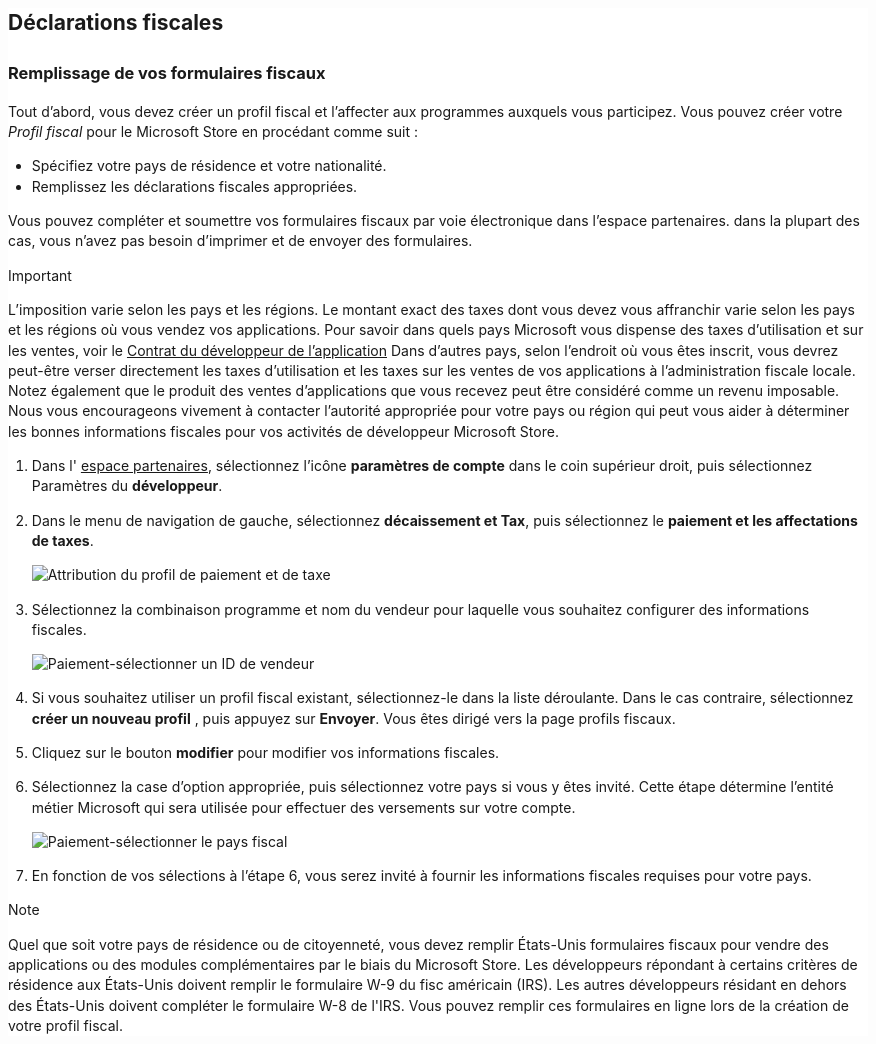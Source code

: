 ## <a name="tax-forms"></a>Déclarations fiscales

### <a name="filling-out-your-tax-forms"></a>Remplissage de vos formulaires fiscaux

Tout d’abord, vous devez créer un profil fiscal et l’affecter aux programmes auxquels vous participez. Vous pouvez créer votre *Profil fiscal* pour le Microsoft Store en procédant comme suit :

- Spécifiez votre pays de résidence et votre nationalité.
- Remplissez les déclarations fiscales appropriées.

Vous pouvez compléter et soumettre vos formulaires fiscaux par voie électronique dans l’espace partenaires. dans la plupart des cas, vous n’avez pas besoin d’imprimer et de envoyer des formulaires.

> [!IMPORTANT]
> L’imposition varie selon les pays et les régions. Le montant exact des taxes dont vous devez vous affranchir varie selon les pays et les régions où vous vendez vos applications. Pour savoir dans quels pays Microsoft vous dispense des taxes d’utilisation et sur les ventes, voir le [Contrat du développeur de l’application](https://docs.microsoft.com/legal/windows/agreements/app-developer-agreement) Dans d’autres pays, selon l’endroit où vous êtes inscrit, vous devrez peut-être verser directement les taxes d’utilisation et les taxes sur les ventes de vos applications à l’administration fiscale locale. Notez également que le produit des ventes d’applications que vous recevez peut être considéré comme un revenu imposable. Nous vous encourageons vivement à contacter l’autorité appropriée pour votre pays ou région qui peut vous aider à déterminer les bonnes informations fiscales pour vos activités de développeur Microsoft Store.

1. Dans l' [espace partenaires](https://partner.microsoft.com/dashboard), sélectionnez l’icône **paramètres de compte** dans le coin supérieur droit, puis sélectionnez Paramètres du **développeur**.
2. Dans le menu de navigation de gauche, sélectionnez **décaissement et Tax**, puis sélectionnez le **paiement et les affectations de taxes**.

    ![Attribution du profil de paiement et de taxe](images/payout-tax-profile-assignment.png)

3. Sélectionnez la combinaison programme et nom du vendeur pour laquelle vous souhaitez configurer des informations fiscales.

    ![Paiement-sélectionner un ID de vendeur](images/payout-select-seller-id.png)

4. Si vous souhaitez utiliser un profil fiscal existant, sélectionnez-le dans la liste déroulante. Dans le cas contraire, sélectionnez **créer un nouveau profil** , puis appuyez sur **Envoyer**. Vous êtes dirigé vers la page profils fiscaux.
5. Cliquez sur le bouton **modifier** pour modifier vos informations fiscales.
6. Sélectionnez la case d’option appropriée, puis sélectionnez votre pays si vous y êtes invité. Cette étape détermine l’entité métier Microsoft qui sera utilisée pour effectuer des versements sur votre compte.

    ![Paiement-sélectionner le pays fiscal](images/payout-select-tax-country.png)

7. En fonction de vos sélections à l’étape 6, vous serez invité à fournir les informations fiscales requises pour votre pays.

> [!NOTE]
> Quel que soit votre pays de résidence ou de citoyenneté, vous devez remplir États-Unis formulaires fiscaux pour vendre des applications ou des modules complémentaires par le biais du Microsoft Store. Les développeurs répondant à certains critères de résidence aux États-Unis doivent remplir le formulaire W-9 du fisc américain (IRS). Les autres développeurs résidant en dehors des États-Unis doivent compléter le formulaire W-8 de l'IRS. Vous pouvez remplir ces formulaires en ligne lors de la création de votre profil fiscal.
